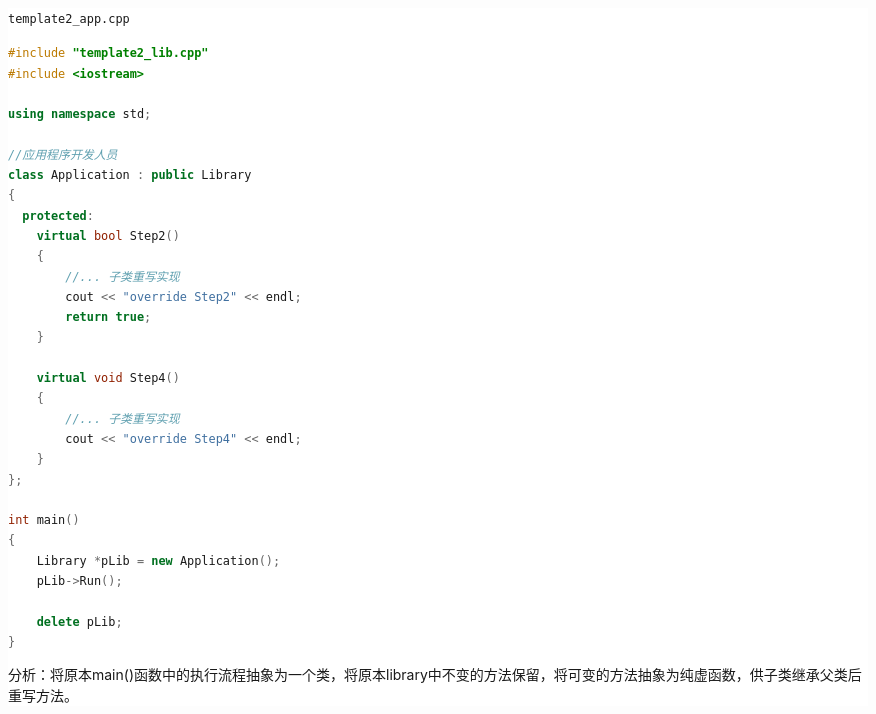 ``template2_app.cpp``
```cpp
#include "template2_lib.cpp"
#include <iostream>

using namespace std;

//应用程序开发人员
class Application : public Library
{
  protected:
	virtual bool Step2()
	{
		//... 子类重写实现
		cout << "override Step2" << endl;
		return true;
	}

	virtual void Step4()
	{
		//... 子类重写实现
		cout << "override Step4" << endl;
	}
};

int main()
{
	Library *pLib = new Application();
	pLib->Run();

	delete pLib;
}
```
分析：将原本main()函数中的执行流程抽象为一个类，将原本library中不变的方法保留，将可变的方法抽象为纯虚函数，供子类继承父类后重写方法。